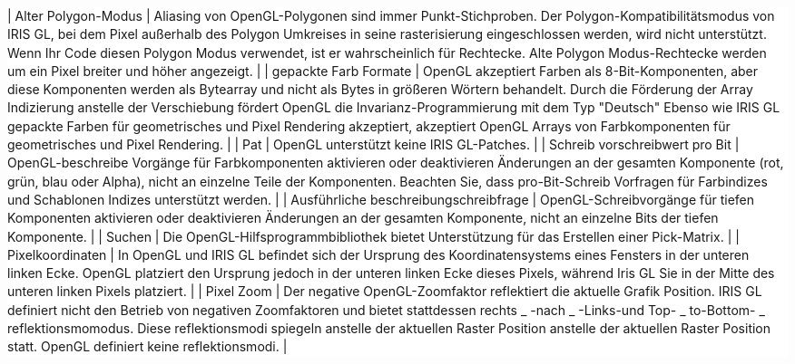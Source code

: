 | Alter Polygon-Modus                     | Aliasing von OpenGL-Polygonen sind immer Punkt-Stichproben. Der Polygon-Kompatibilitätsmodus von IRIS GL, bei dem Pixel außerhalb des Polygon Umkreises in seine rasterisierung eingeschlossen werden, wird nicht unterstützt. Wenn Ihr Code diesen Polygon Modus verwendet, ist er wahrscheinlich für Rechtecke. Alte Polygon Modus-Rechtecke werden um ein Pixel breiter und höher angezeigt.                                                                                                                                                                                                                                                                                                                                                |
| gepackte Farb Formate                 | OpenGL akzeptiert Farben als 8-Bit-Komponenten, aber diese Komponenten werden als Bytearray und nicht als Bytes in größeren Wörtern behandelt. Durch die Förderung der Array Indizierung anstelle der Verschiebung fördert OpenGL die Invarianz-Programmierung mit dem Typ "Deutsch" Ebenso wie IRIS GL gepackte Farben für geometrisches und Pixel Rendering akzeptiert, akzeptiert OpenGL Arrays von Farbkomponenten für geometrisches und Pixel Rendering.                                                                                                                                                                                                                                                              |
| Pat                              | OpenGL unterstützt keine IRIS GL-Patches.                                                                                                                                                                                                                                                                                                                                                                                                                                                                                                                                                                                                                                   |
| Schreib vorschreibwert pro Bit              | OpenGL-beschreibe Vorgänge für Farbkomponenten aktivieren oder deaktivieren Änderungen an der gesamten Komponente (rot, grün, blau oder Alpha), nicht an einzelne Teile der Komponenten. Beachten Sie, dass pro-Bit-Schreib Vorfragen für Farbindizes und Schablonen Indizes unterstützt werden.                                                                                                                                                                                                                                                                                                                                                                                                              |
| Ausführliche beschreibungschreibfrage              | OpenGL-Schreibvorgänge für tiefen Komponenten aktivieren oder deaktivieren Änderungen an der gesamten Komponente, nicht an einzelne Bits der tiefen Komponente.                                                                                                                                                                                                                                                                                                                                                                                                                                                                                                                                  |
| Suchen                                 | Die OpenGL-Hilfsprogrammbibliothek bietet Unterstützung für das Erstellen einer Pick-Matrix.                                                                                                                                                                                                                                                                                                                                                                                                                                                                                                                                                                                                 |
| Pixelkoordinaten                    | In OpenGL und IRIS GL befindet sich der Ursprung des Koordinatensystems eines Fensters in der unteren linken Ecke. OpenGL platziert den Ursprung jedoch in der unteren linken Ecke dieses Pixels, während Iris GL Sie in der Mitte des unteren linken Pixels platziert.                                                                                                                                                                                                                                                                                                                                                                                                                              |
| Pixel Zoom                           | Der negative OpenGL-Zoomfaktor reflektiert die aktuelle Grafik Position. IRIS GL definiert nicht den Betrieb von negativen Zoomfaktoren und bietet stattdessen rechts \_ -nach \_ -Links-und Top- \_ to-Bottom- \_ reflektionsmomodus. Diese reflektionsmodi spiegeln anstelle der aktuellen Raster Position anstelle der aktuellen Raster Position statt. OpenGL definiert keine reflektionsmodi.                                                                                                                                                                                                                                                                                                                    |